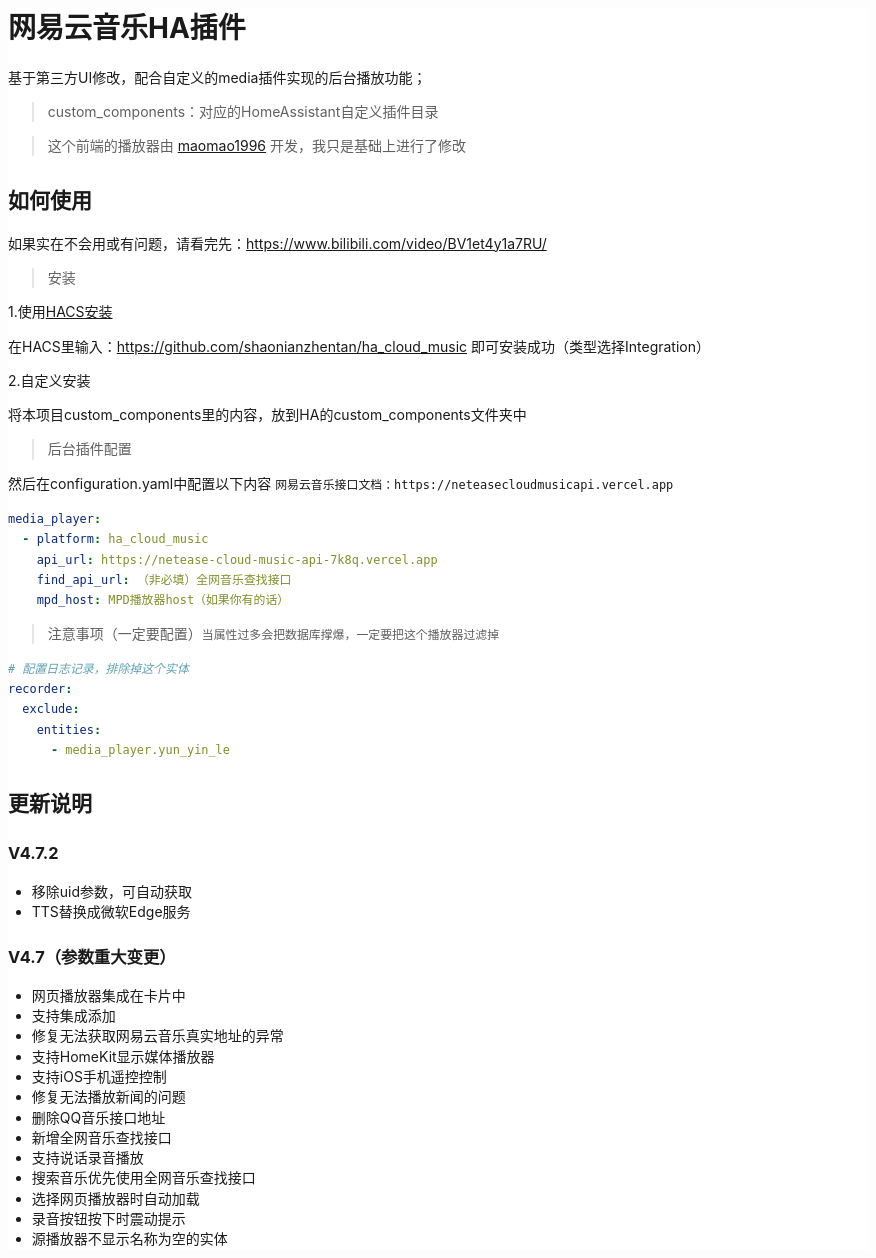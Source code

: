 # 网易云音乐HA插件

基于第三方UI修改，配合自定义的media插件实现的后台播放功能；

> custom_components：对应的HomeAssistant自定义插件目录

> 这个前端的播放器由 [maomao1996](https://github.com/maomao1996) 开发，我只是基础上进行了修改

## 如何使用

如果实在不会用或有问题，请看完先：https://www.bilibili.com/video/BV1et4y1a7RU/

> 安装

1.使用[HACS安装](https://github.com/custom-components/hacs)

在HACS里输入：https://github.com/shaonianzhentan/ha_cloud_music 即可安装成功（类型选择Integration）

2.自定义安装

将本项目custom_components里的内容，放到HA的custom_components文件夹中

> 后台插件配置

然后在configuration.yaml中配置以下内容
`网易云音乐接口文档：https://neteasecloudmusicapi.vercel.app`
```yaml
media_player:
  - platform: ha_cloud_music
    api_url: https://netease-cloud-music-api-7k8q.vercel.app
    find_api_url: （非必填）全网音乐查找接口
    mpd_host: MPD播放器host（如果你有的话）

```

> 注意事项（一定要配置）`当属性过多会把数据库撑爆，一定要把这个播放器过滤掉`
```yaml
# 配置日志记录，排除掉这个实体
recorder:
  exclude:
    entities:
      - media_player.yun_yin_le  
```

## 更新说明

### V4.7.2
- 移除uid参数，可自动获取
- TTS替换成微软Edge服务

### V4.7（参数重大变更）
- 网页播放器集成在卡片中
- 支持集成添加
- 修复无法获取网易云音乐真实地址的异常
- 支持HomeKit显示媒体播放器
- 支持iOS手机遥控控制
- 修复无法播放新闻的问题
- 删除QQ音乐接口地址
- 新增全网音乐查找接口
- 支持说话录音播放
- 搜索音乐优先使用全网音乐查找接口
- 选择网页播放器时自动加载
- 录音按钮按下时震动提示
- 源播放器不显示名称为空的实体
